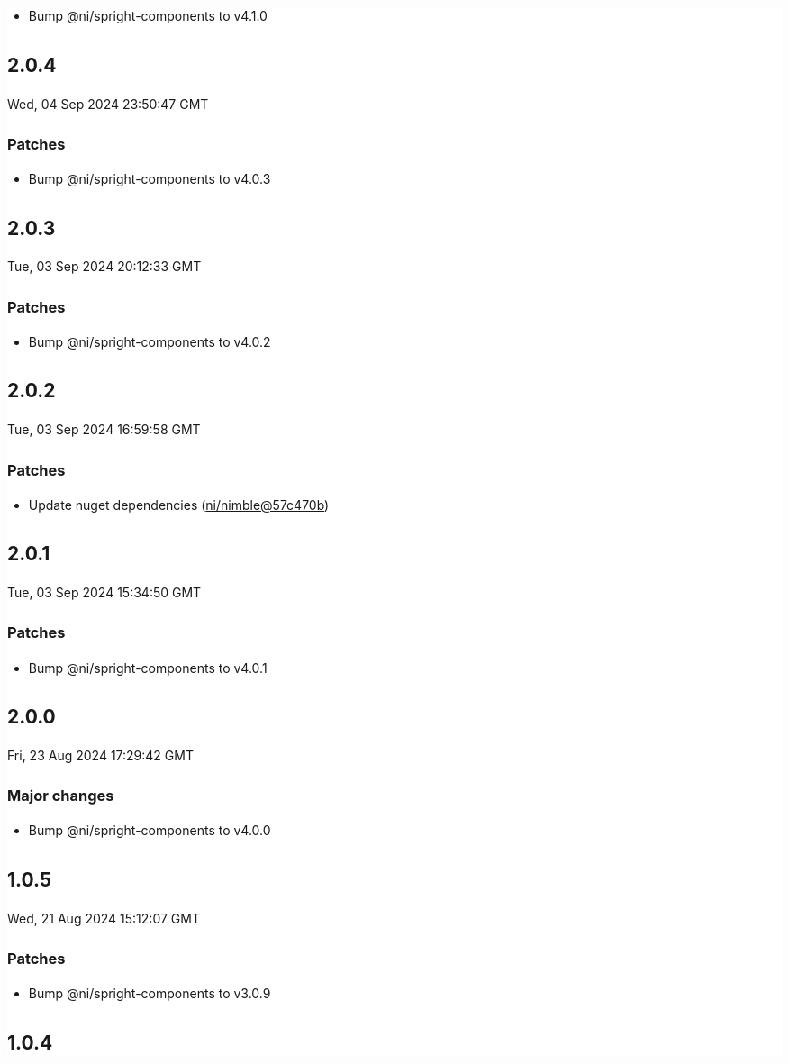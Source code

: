 - Bump @ni/spright-components to v4.1.0

## 2.0.4

Wed, 04 Sep 2024 23:50:47 GMT

### Patches

- Bump @ni/spright-components to v4.0.3

## 2.0.3

Tue, 03 Sep 2024 20:12:33 GMT

### Patches

- Bump @ni/spright-components to v4.0.2

## 2.0.2

Tue, 03 Sep 2024 16:59:58 GMT

### Patches

- Update nuget dependencies ([ni/nimble@57c470b](https://github.com/ni/nimble/commit/57c470b7841ddf6a18943aea150f1d426072070b))

## 2.0.1

Tue, 03 Sep 2024 15:34:50 GMT

### Patches

- Bump @ni/spright-components to v4.0.1

## 2.0.0

Fri, 23 Aug 2024 17:29:42 GMT

### Major changes

- Bump @ni/spright-components to v4.0.0

## 1.0.5

Wed, 21 Aug 2024 15:12:07 GMT

### Patches

- Bump @ni/spright-components to v3.0.9

## 1.0.4
